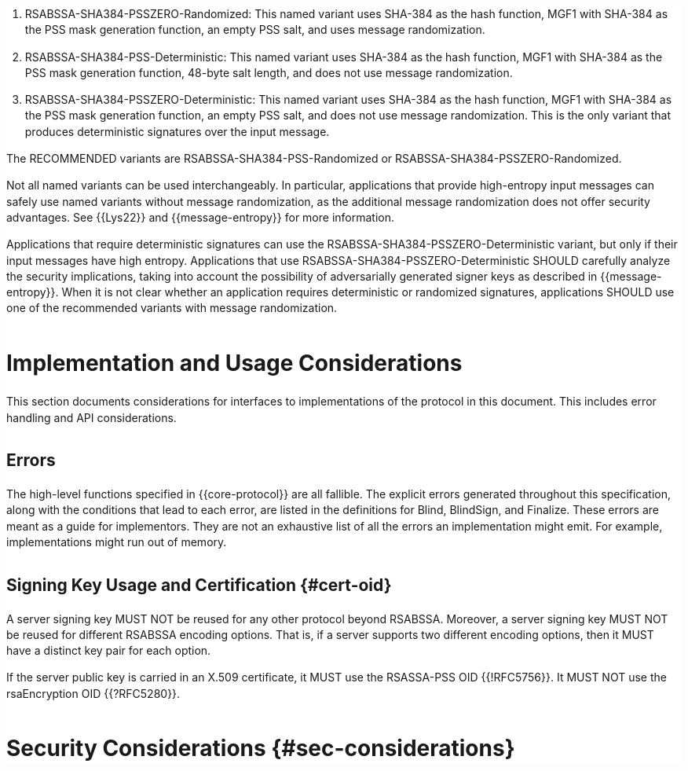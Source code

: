 1. RSABSSA-SHA384-PSSZERO-Randomized: This named variant uses SHA-384 as the hash function,
MGF1 with SHA-384 as the PSS mask generation function, an empty PSS salt, and uses
message randomization.

1. RSABSSA-SHA384-PSS-Deterministic: This named variant uses SHA-384 as the hash function,
MGF1 with SHA-384 as the PSS mask generation function, 48-byte salt length, and does not use
message randomization.

1. RSABSSA-SHA384-PSSZERO-Deterministic: This named variant uses SHA-384 as the hash function,
MGF1 with SHA-384 as the PSS mask generation function, an empty PSS salt, and does not use
message randomization. This is the only variant that produces deterministic signatures over
the input message.

The RECOMMENDED variants are RSABSSA-SHA384-PSS-Randomized or RSABSSA-SHA384-PSSZERO-Randomized.

Not all named variants can be used interchangeably. In particular, applications that provide
high-entropy input messages can safely use named variants without message randomization, as
the additional message randomization does not offer security advantages. See {{Lys22}} and
{{message-entropy}} for more information.

Applications that require deterministic signatures can use the RSABSSA-SHA384-PSSZERO-Deterministic
variant, but only if their input messages have high entropy. Applications that use
RSABSSA-SHA384-PSSZERO-Deterministic SHOULD carefully analyze the security implications,
taking into account the possibility of adversarially generated signer keys as described in
{{message-entropy}}. When it is not clear whether an application requires deterministic or
randomized signatures, applications SHOULD use one of the recommended variants with message
randomization.

# Implementation and Usage Considerations

This section documents considerations for interfaces to implementations of the protocol
in this document. This includes error handling and API considerations.

## Errors

The high-level functions specified in {{core-protocol}} are all fallible. The explicit errors
generated throughout this specification, along with the conditions that lead to each error,
are listed in the definitions for Blind, BlindSign, and Finalize.
These errors are meant as a guide for implementors. They are not an exhaustive list of all
the errors an implementation might emit. For example, implementations might run out of memory.

## Signing Key Usage and Certification {#cert-oid}

A server signing key MUST NOT be reused for any other protocol beyond RSABSSA. Moreover, a
server signing key MUST NOT be reused for different RSABSSA encoding options. That is,
if a server supports two different encoding options, then it MUST have a distinct key
pair for each option.

If the server public key is carried in an X.509 certificate, it MUST use the RSASSA-PSS
OID {{!RFC5756}}. It MUST NOT use the rsaEncryption OID {{?RFC5280}}.

# Security Considerations {#sec-considerations}
